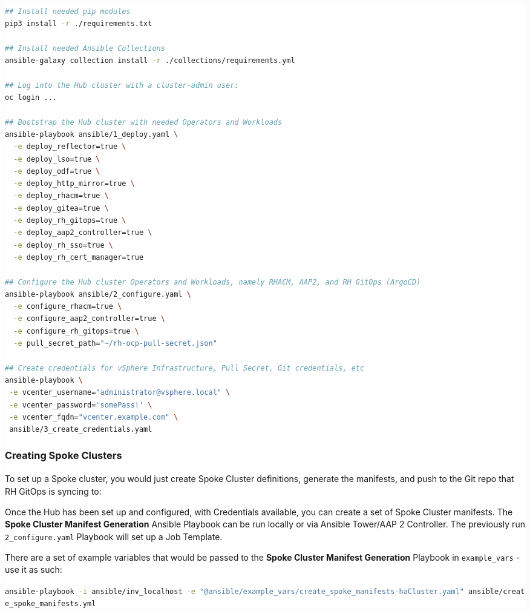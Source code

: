 ```bash
## Install needed pip modules
pip3 install -r ./requirements.txt

## Install needed Ansible Collections
ansible-galaxy collection install -r ./collections/requirements.yml

## Log into the Hub cluster with a cluster-admin user:
oc login ...

## Bootstrap the Hub cluster with needed Operators and Workloads
ansible-playbook ansible/1_deploy.yaml \
  -e deploy_reflector=true \
  -e deploy_lso=true \
  -e deploy_odf=true \
  -e deploy_http_mirror=true \
  -e deploy_rhacm=true \
  -e deploy_gitea=true \
  -e deploy_rh_gitops=true \
  -e deploy_aap2_controller=true \
  -e deploy_rh_sso=true \
  -e deploy_rh_cert_manager=true

## Configure the Hub cluster Operators and Workloads, namely RHACM, AAP2, and RH GitOps (ArgoCD)
ansible-playbook ansible/2_configure.yaml \
  -e configure_rhacm=true \
  -e configure_aap2_controller=true \
  -e configure_rh_gitops=true \
  -e pull_secret_path="~/rh-ocp-pull-secret.json" 

## Create credentials for vSphere Infrastructure, Pull Secret, Git credentials, etc
ansible-playbook \
 -e vcenter_username="administrator@vsphere.local" \
 -e vcenter_password='somePass!' \
 -e vcenter_fqdn="vcenter.example.com" \
 ansible/3_create_credentials.yaml
```

### Creating Spoke Clusters

To set up a Spoke cluster, you would just create Spoke Cluster definitions, generate the manifests, and push to the Git repo that RH GitOps is syncing to:

Once the Hub has been set up and configured, with Credentials available, you can create a set of Spoke Cluster manifests.  The **Spoke Cluster Manifest Generation** Ansible Playbook can be run locally or via Ansible Tower/AAP 2 Controller.  The previously run `2_configure.yaml` Playbook will set up a Job Template.

There are a set of example variables that would be passed to the **Spoke Cluster Manifest Generation** Playbook in `example_vars` - use it as such:

```bash
ansible-playbook -i ansible/inv_localhost -e "@ansible/example_vars/create_spoke_manifests-haCluster.yaml" ansible/create_spoke_manifests.yml
```
